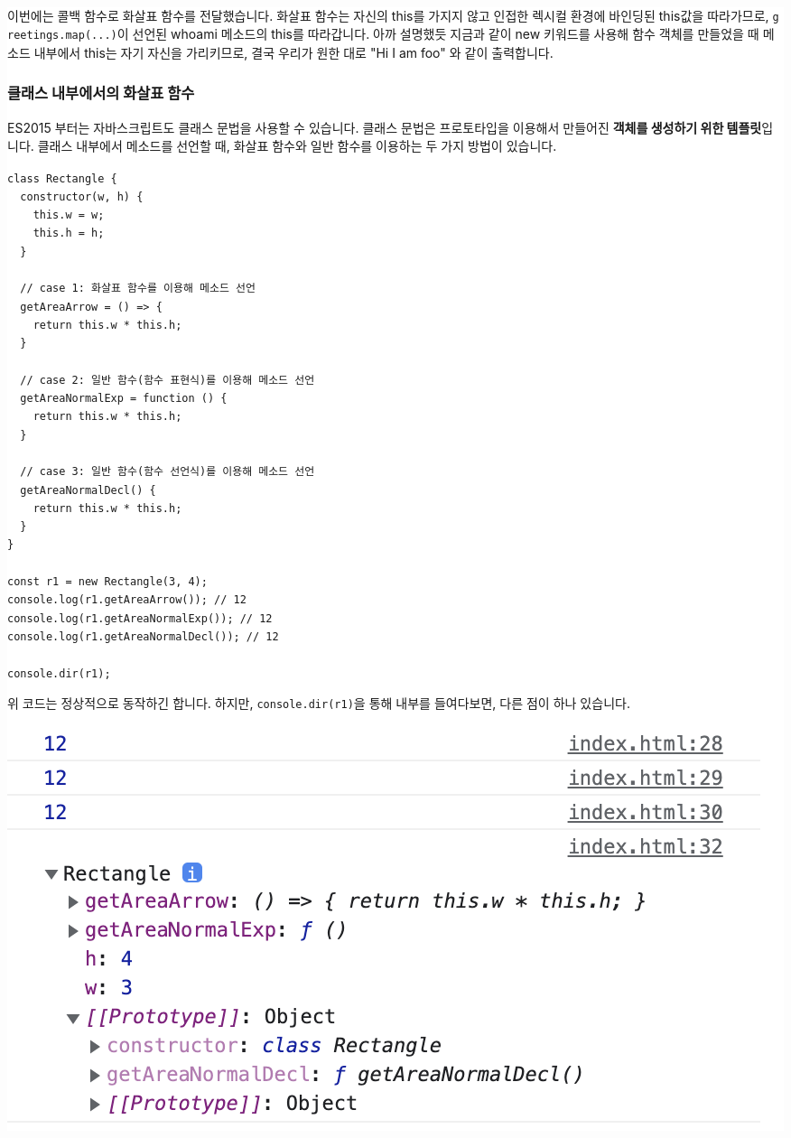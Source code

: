 이번에는 콜백 함수로 화살표 함수를 전달했습니다. 화살표 함수는 자신의 this를 가지지 않고 인접한 렉시컬 환경에 바인딩된 this값을 따라가므로, `greetings.map(...)`이 선언된 whoami 메소드의 this를 따라갑니다. 아까 설명했듯 지금과 같이 new 키워드를 사용해 함수 객체를 만들었을 때 메소드 내부에서 this는 자기 자신을 가리키므로, 결국 우리가 원한 대로 "Hi I am foo" 와 같이 출력합니다.

### 클래스 내부에서의 화살표 함수

ES2015 부터는 자바스크립트도 클래스 문법을 사용할 수 있습니다. 클래스 문법은 프로토타입을 이용해서 만들어진 **객체를 생성하기 위한 템플릿**입니다. 클래스 내부에서 메소드를 선언할 때, 화살표 함수와 일반 함수를 이용하는 두 가지 방법이 있습니다.

```
class Rectangle {
  constructor(w, h) {
    this.w = w;
    this.h = h;
  }

  // case 1: 화살표 함수를 이용해 메소드 선언
  getAreaArrow = () => {
    return this.w * this.h;
  }

  // case 2: 일반 함수(함수 표현식)를 이용해 메소드 선언
  getAreaNormalExp = function () {
    return this.w * this.h;
  }

  // case 3: 일반 함수(함수 선언식)를 이용해 메소드 선언
  getAreaNormalDecl() {
    return this.w * this.h;
  }
}

const r1 = new Rectangle(3, 4);
console.log(r1.getAreaArrow()); // 12
console.log(r1.getAreaNormalExp()); // 12
console.log(r1.getAreaNormalDecl()); // 12

console.dir(r1);
```

위 코드는 정상적으로 동작하긴 합니다. 하지만, `console.dir(r1)`을 통해 내부를 들여다보면, 다른 점이 하나 있습니다.

![class](./class.png)